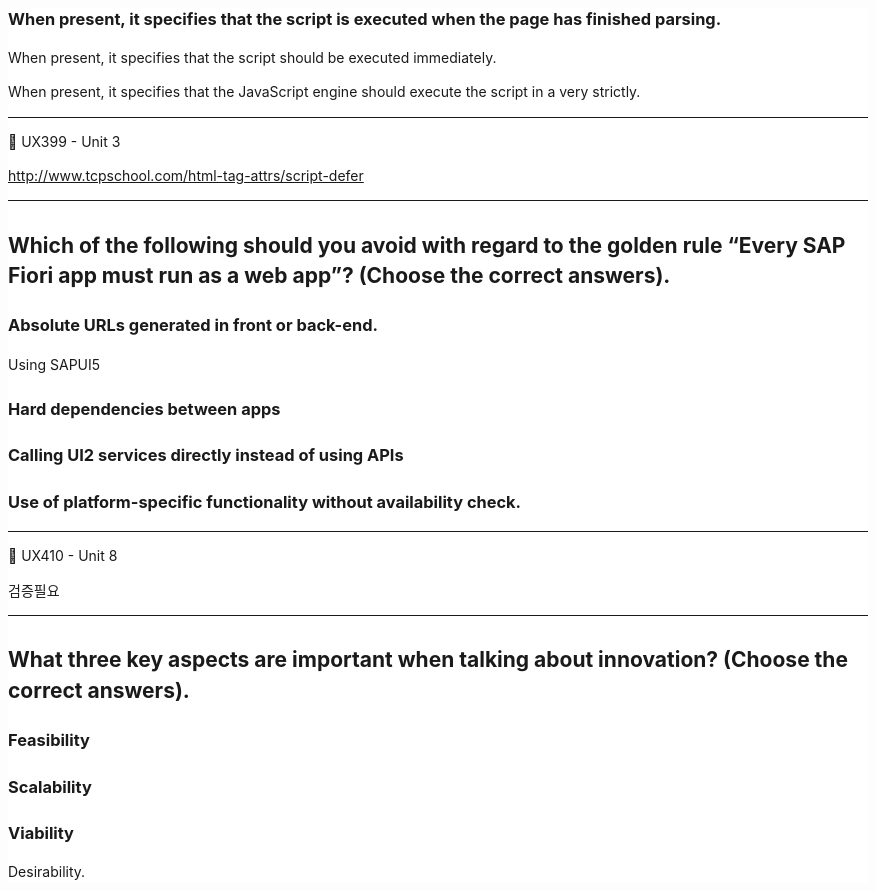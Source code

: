 ### When present, it specifies that the script is executed when the page has finished parsing. 

When present, it specifies that the script should be executed immediately. 

When present, it specifies that the JavaScript engine should execute the script in a very strictly.

****

:book: UX399 - Unit 3 

http://www.tcpschool.com/html-tag-attrs/script-defer

****





## Which of the following should you avoid with regard to the golden rule “Every SAP Fiori app must run as a web app”? (Choose the correct answers). 

### Absolute URLs generated in front or back-end. 

Using SAPUI5 

### Hard dependencies between apps 

### Calling UI2 services directly instead of using APIs 

### Use of platform-specific functionality without availability check.

******

:book: UX410 - Unit 8 

검증필요

****





## What three key aspects are important when talking about innovation? (Choose the correct answers). 

### Feasibility 

### Scalability 

### Viability 

Desirability.
